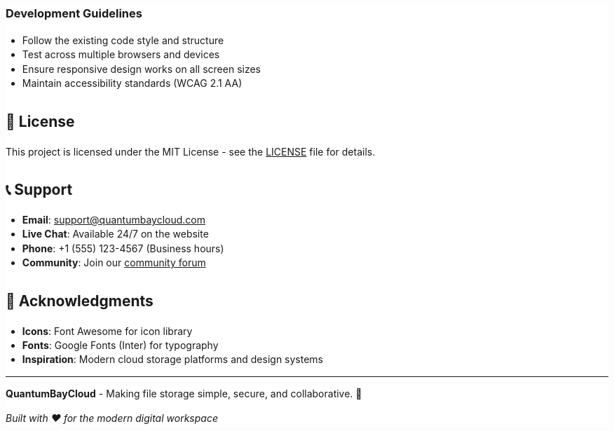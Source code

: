 ### Development Guidelines
- Follow the existing code style and structure
- Test across multiple browsers and devices
- Ensure responsive design works on all screen sizes
- Maintain accessibility standards (WCAG 2.1 AA)

## 📄 License

This project is licensed under the MIT License - see the [LICENSE](LICENSE) file for details.

## 📞 Support

- **Email**: support@quantumbaycloud.com
- **Live Chat**: Available 24/7 on the website
- **Phone**: +1 (555) 123-4567 (Business hours)
- **Community**: Join our [community forum](https://community.quantumbaycloud.com)

## 🙏 Acknowledgments

- **Icons**: Font Awesome for icon library
- **Fonts**: Google Fonts (Inter) for typography
- **Inspiration**: Modern cloud storage platforms and design systems

---

**QuantumBayCloud** - Making file storage simple, secure, and collaborative. 🚀

*Built with ❤️ for the modern digital workspace*